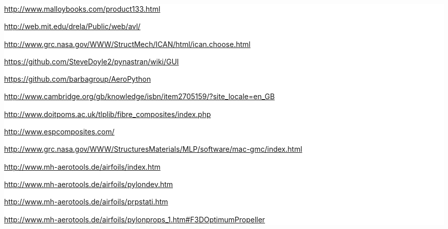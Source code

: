 http://www.malloybooks.com/product133.html

http://web.mit.edu/drela/Public/web/avl/

http://www.grc.nasa.gov/WWW/StructMech/ICAN/html/ican.choose.html

https://github.com/SteveDoyle2/pynastran/wiki/GUI

https://github.com/barbagroup/AeroPython

http://www.cambridge.org/gb/knowledge/isbn/item2705159/?site_locale=en_GB

http://www.doitpoms.ac.uk/tlplib/fibre_composites/index.php

http://www.espcomposites.com/

http://www.grc.nasa.gov/WWW/StructuresMaterials/MLP/software/mac-gmc/index.html

http://www.mh-aerotools.de/airfoils/index.htm

http://www.mh-aerotools.de/airfoils/pylondev.htm

http://www.mh-aerotools.de/airfoils/prpstati.htm

http://www.mh-aerotools.de/airfoils/pylonprops_1.htm#F3DOptimumPropeller